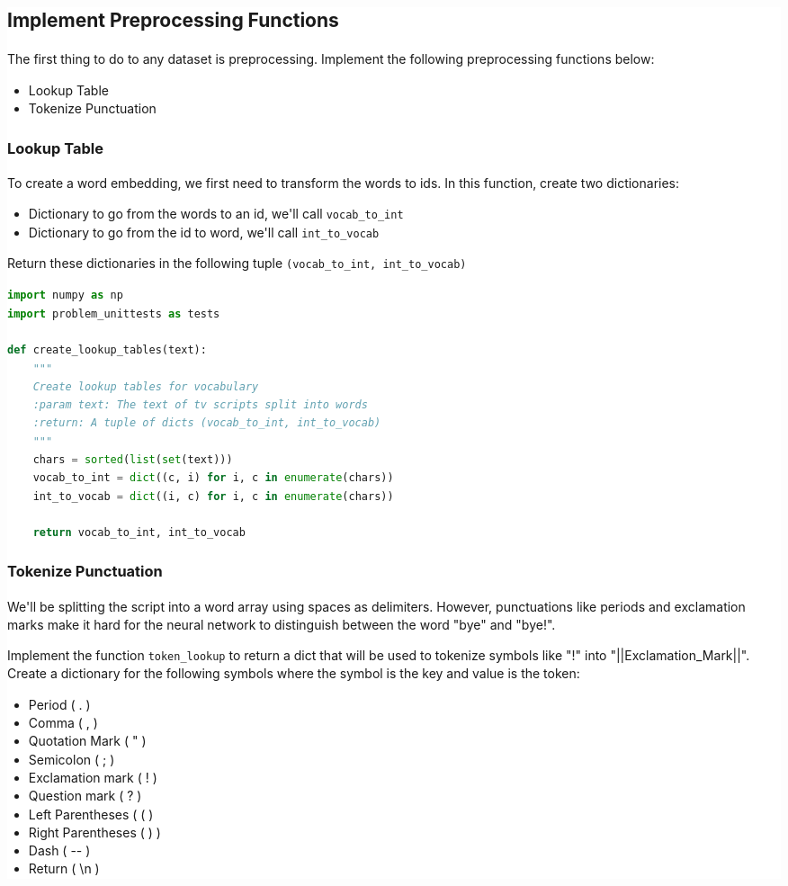 

## Implement Preprocessing Functions
The first thing to do to any dataset is preprocessing.  Implement the following preprocessing functions below:
- Lookup Table
- Tokenize Punctuation

### Lookup Table
To create a word embedding, we first need to transform the words to ids.  In this function, create two dictionaries:
- Dictionary to go from the words to an id, we'll call `vocab_to_int`
- Dictionary to go from the id to word, we'll call `int_to_vocab`

Return these dictionaries in the following tuple `(vocab_to_int, int_to_vocab)`


```python
import numpy as np
import problem_unittests as tests

def create_lookup_tables(text):
    """
    Create lookup tables for vocabulary
    :param text: The text of tv scripts split into words
    :return: A tuple of dicts (vocab_to_int, int_to_vocab)
    """
    chars = sorted(list(set(text)))
    vocab_to_int = dict((c, i) for i, c in enumerate(chars))
    int_to_vocab = dict((i, c) for i, c in enumerate(chars))

    return vocab_to_int, int_to_vocab
```

### Tokenize Punctuation
We'll be splitting the script into a word array using spaces as delimiters.  However, punctuations like periods and exclamation marks make it hard for the neural network to distinguish between the word "bye" and "bye!".

Implement the function `token_lookup` to return a dict that will be used to tokenize symbols like "!" into "||Exclamation_Mark||".  Create a dictionary for the following symbols where the symbol is the key and value is the token:
- Period ( . )
- Comma ( , )
- Quotation Mark ( " )
- Semicolon ( ; )
- Exclamation mark ( ! )
- Question mark ( ? )
- Left Parentheses ( ( )
- Right Parentheses ( ) )
- Dash ( -- )
- Return ( \n )
